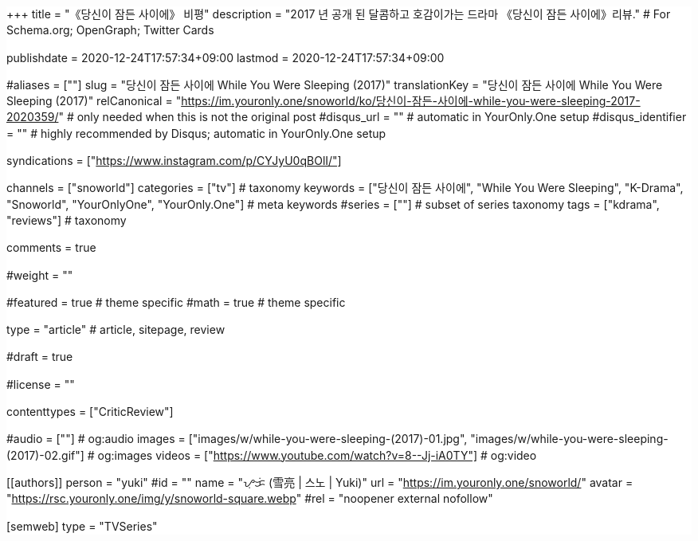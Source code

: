 +++
title = "《당신이 잠든 사이에》 비평"
description = "2017 년 공개 된 달콤하고 호감이가는 드라마 《당신이 잠든 사이에》리뷰."	# For Schema.org; OpenGraph; Twitter Cards

publishdate = 2020-12-24T17:57:34+09:00
lastmod = 2020-12-24T17:57:34+09:00

#aliases = [""]
slug = "당신이 잠든 사이에 While You Were Sleeping (2017)"
translationKey = "당신이 잠든 사이에 While You Were Sleeping (2017)"
relCanonical = "https://im.youronly.one/snoworld/ko/당신이-잠든-사이에-while-you-were-sleeping-2017-2020359/"														# only needed when this is not the original post
#disqus_url = ""                                                    # automatic in YourOnly.One setup
#disqus_identifier = ""                                             # highly recommended by Disqus; automatic in YourOnly.One setup

syndications = ["https://www.instagram.com/p/CYJyU0qBOlI/"]

channels = ["snoworld"]
categories = ["tv"]                           # taxonomy
keywords = ["당신이 잠든 사이에", "While You Were Sleeping", "K-Drama", "Snoworld", "YourOnlyOne", "YourOnly.One"]															# meta keywords
#series = [""]																# subset of series taxonomy
tags = ["kdrama", "reviews"]																	# taxonomy

comments = true

#weight = ""

#featured = true															# theme specific
#math = true																	# theme specific

type = "article"                                                           # article, sitepage, review

#draft = true

#license = ""

contenttypes = ["CriticReview"]

#audio = [""]																# og:audio
images = ["images/w/while-you-were-sleeping-(2017)-01.jpg", "images/w/while-you-were-sleeping-(2017)-02.gif"]		# og:images
videos = ["https://www.youtube.com/watch?v=8--Jj-iA0TY"]                               # og:video

[[authors]]
  person = "yuki"
  #id = ""
  name = "ᜌᜓᜃᜒ (雪亮 | 스노 | Yuki)"
  url = "https://im.youronly.one/snoworld/"
  avatar = "https://rsc.youronly.one/img/y/snoworld-square.webp"
  #rel = "noopener external nofollow"

[semweb]
type = "TVSeries"
